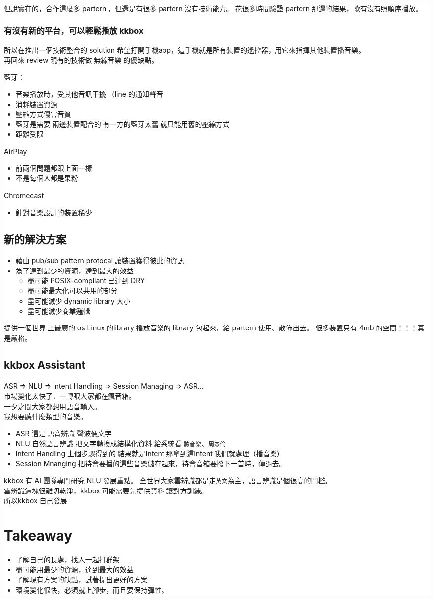 但說實在的，合作這麼多 partern ，但還是有很多 partern 沒有技術能力。
花很多時間驗證 partern 那邊的結果，歌有沒有照順序播放。

### 有沒有新的平台，可以輕鬆播放 kkbox
所以在推出一個技術整合的 solution
希望打開手機app，這手機就是所有裝置的遙控器，用它來指揮其他裝置播音樂。  
再回來 review 現有的技術做 無線音樂 的優缺點。  

藍芽：
 - 音樂播放時，受其他音訊干擾 （line 的通知聲音
 - 消耗裝置資源
 - 壓縮方式傷害音質
 - 藍芽是需要 兩邊裝置配合的 有一方的藍芽太舊 就只能用舊的壓縮方式
 - 距離受限

AirPlay
 - 前兩個問題都跟上面一樣
 - 不是每個人都是果粉

Chromecast
 - 針對音樂設計的裝置稀少

## 新的解決方案
 - 藉由 pub/sub pattern protocal 讓裝置獲得彼此的資訊
 - 為了達到最少的資源，達到最大的效益
   - 盡可能 POSIX-compliant 已達到 DRY
   - 盡可能最大化可以共用的部分
   - 盡可能減少 dynamic library 大小
   - 盡可能減少商業邏輯

提供一個世界 上最廣的 os Linux 的library
播放音樂的 library 包起來，給 partern 使用、散佈出去。
很多裝置只有 4mb 的空間！！！真是嚴格。

## kkbox Assistant
ASR => NLU => Intent Handling => Session Managing => ASR...  
市場變化太快了，一轉眼大家都在瘋音箱。  
一夕之間大家都想用語音輸入。  
我想要聽什麼類型的音樂。
 - ASR 這是 語音辨識 聲波便文字
 - NLU 自然語言辨識  把文字轉換成結構化資料 給系統看  `聽音樂`、`周杰倫`
 - Intent Handling 上個步驟得到的 結果就是Intent 那拿到這Intent 我們就處理（播音樂）
 - Session Mnanging 把待會要播的這些音樂儲存起來，待會音箱要撥下一首時，傳過去。

kkbox 有 AI 團隊專門研究 NLU 發展重點。
全世界大家雲辨識都是走`英文`為主，語言辨識是個很高的門檻。  
雲辨識這塊很難切乾淨，kkbox 可能需要先提供資料 讓對方訓練。  
所以kkbox 自己發展  

# Takeaway
 - 了解自己的長處，找人一起打群架
 - 盡可能用最少的資源，達到最大的效益
 - 了解現有方案的缺點，試著提出更好的方案
 - 環境變化很快，必須就上腳步，而且要保持彈性。
